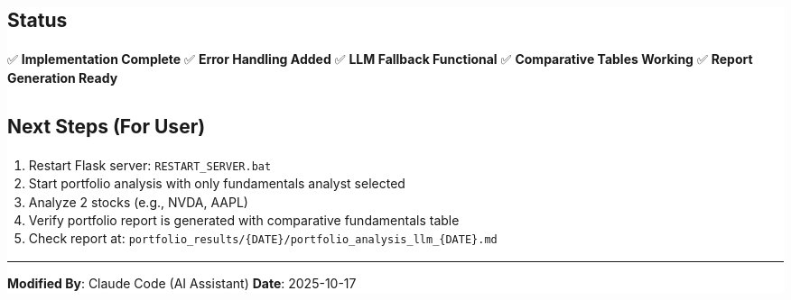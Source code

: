 ## Status

✅ **Implementation Complete**
✅ **Error Handling Added**
✅ **LLM Fallback Functional**
✅ **Comparative Tables Working**
✅ **Report Generation Ready**

## Next Steps (For User)

1. Restart Flask server: `RESTART_SERVER.bat`
2. Start portfolio analysis with only fundamentals analyst selected
3. Analyze 2 stocks (e.g., NVDA, AAPL)
4. Verify portfolio report is generated with comparative fundamentals table
5. Check report at: `portfolio_results/{DATE}/portfolio_analysis_llm_{DATE}.md`

---

**Modified By**: Claude Code (AI Assistant)
**Date**: 2025-10-17
